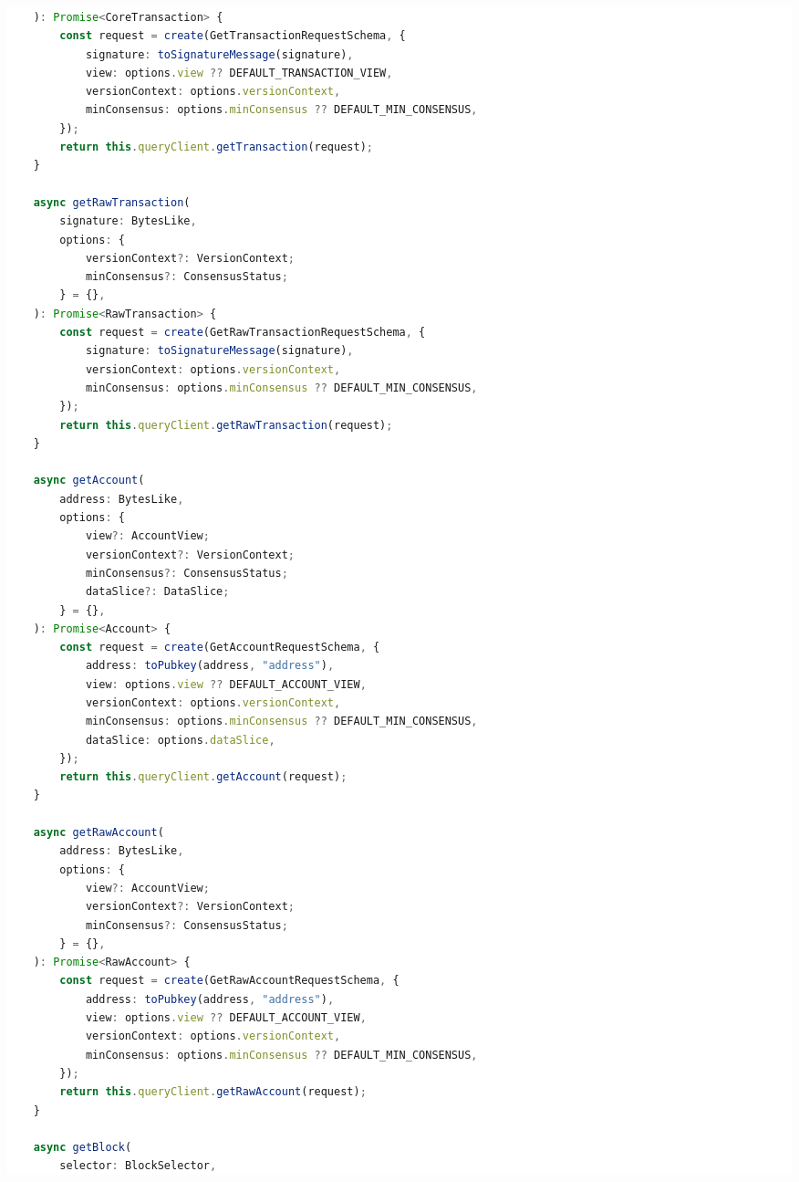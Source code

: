 ```ts
    ): Promise<CoreTransaction> {
        const request = create(GetTransactionRequestSchema, {
            signature: toSignatureMessage(signature),
            view: options.view ?? DEFAULT_TRANSACTION_VIEW,
            versionContext: options.versionContext,
            minConsensus: options.minConsensus ?? DEFAULT_MIN_CONSENSUS,
        });
        return this.queryClient.getTransaction(request);
    }

    async getRawTransaction(
        signature: BytesLike,
        options: {
            versionContext?: VersionContext;
            minConsensus?: ConsensusStatus;
        } = {},
    ): Promise<RawTransaction> {
        const request = create(GetRawTransactionRequestSchema, {
            signature: toSignatureMessage(signature),
            versionContext: options.versionContext,
            minConsensus: options.minConsensus ?? DEFAULT_MIN_CONSENSUS,
        });
        return this.queryClient.getRawTransaction(request);
    }

    async getAccount(
        address: BytesLike,
        options: {
            view?: AccountView;
            versionContext?: VersionContext;
            minConsensus?: ConsensusStatus;
            dataSlice?: DataSlice;
        } = {},
    ): Promise<Account> {
        const request = create(GetAccountRequestSchema, {
            address: toPubkey(address, "address"),
            view: options.view ?? DEFAULT_ACCOUNT_VIEW,
            versionContext: options.versionContext,
            minConsensus: options.minConsensus ?? DEFAULT_MIN_CONSENSUS,
            dataSlice: options.dataSlice,
        });
        return this.queryClient.getAccount(request);
    }

    async getRawAccount(
        address: BytesLike,
        options: {
            view?: AccountView;
            versionContext?: VersionContext;
            minConsensus?: ConsensusStatus;
        } = {},
    ): Promise<RawAccount> {
        const request = create(GetRawAccountRequestSchema, {
            address: toPubkey(address, "address"),
            view: options.view ?? DEFAULT_ACCOUNT_VIEW,
            versionContext: options.versionContext,
            minConsensus: options.minConsensus ?? DEFAULT_MIN_CONSENSUS,
        });
        return this.queryClient.getRawAccount(request);
    }

    async getBlock(
        selector: BlockSelector,
```